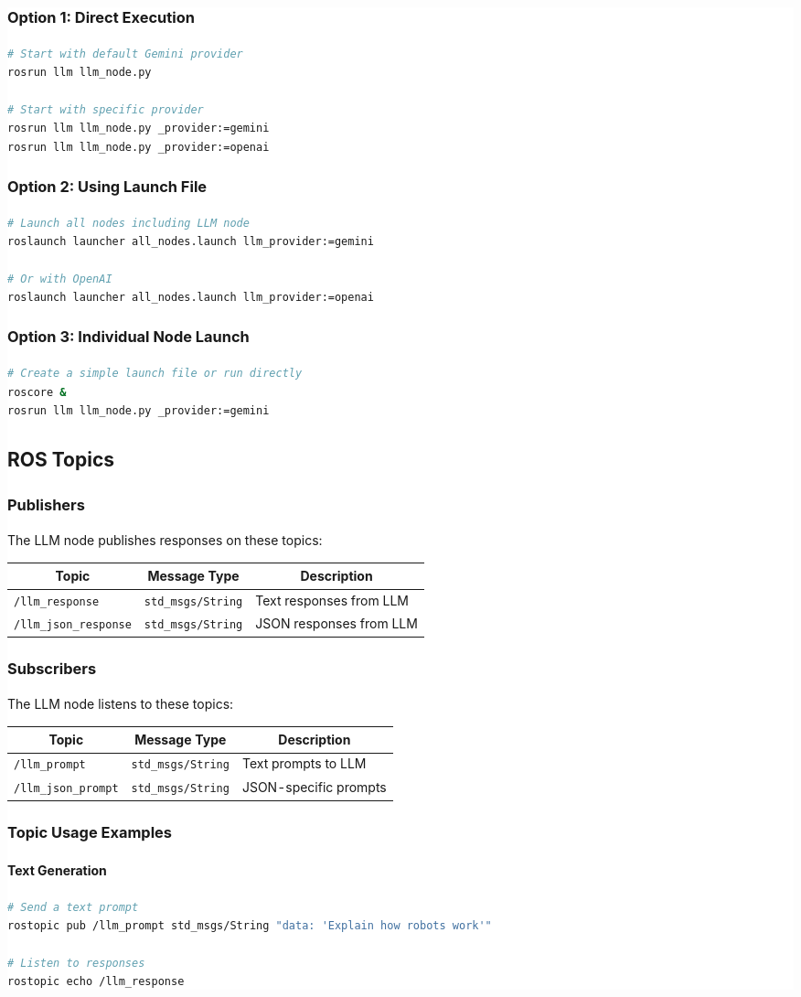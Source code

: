 ### Option 1: Direct Execution
```bash
# Start with default Gemini provider
rosrun llm llm_node.py

# Start with specific provider
rosrun llm llm_node.py _provider:=gemini
rosrun llm llm_node.py _provider:=openai
```

### Option 2: Using Launch File
```bash
# Launch all nodes including LLM node
roslaunch launcher all_nodes.launch llm_provider:=gemini

# Or with OpenAI
roslaunch launcher all_nodes.launch llm_provider:=openai
```

### Option 3: Individual Node Launch
```bash
# Create a simple launch file or run directly
roscore &
rosrun llm llm_node.py _provider:=gemini
```

## ROS Topics

### Publishers
The LLM node publishes responses on these topics:

| Topic | Message Type | Description |
|-------|-------------|-------------|
| `/llm_response` | `std_msgs/String` | Text responses from LLM |
| `/llm_json_response` | `std_msgs/String` | JSON responses from LLM |

### Subscribers
The LLM node listens to these topics:

| Topic | Message Type | Description |
|-------|-------------|-------------|
| `/llm_prompt` | `std_msgs/String` | Text prompts to LLM |
| `/llm_json_prompt` | `std_msgs/String` | JSON-specific prompts |

### Topic Usage Examples

#### Text Generation
```bash
# Send a text prompt
rostopic pub /llm_prompt std_msgs/String "data: 'Explain how robots work'"

# Listen to responses
rostopic echo /llm_response
```
